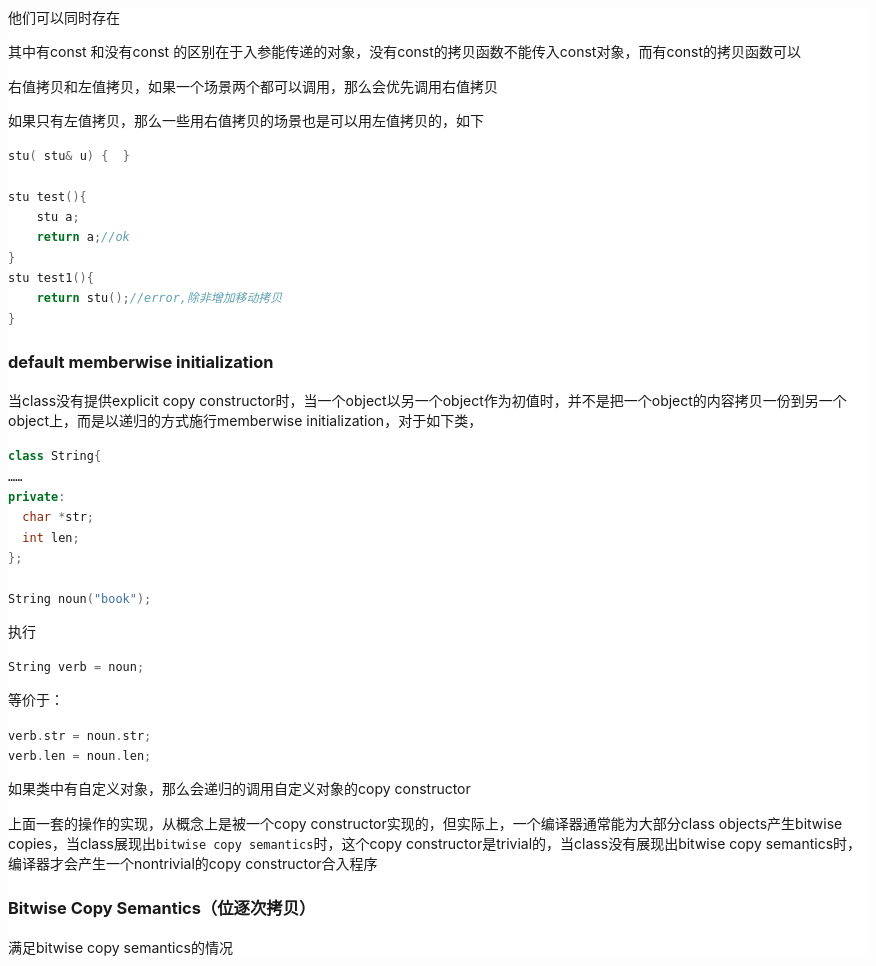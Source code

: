 他们可以同时存在

其中有const 和没有const 的区别在于入参能传递的对象，没有const的拷贝函数不能传入const对象，而有const的拷贝函数可以

右值拷贝和左值拷贝，如果一个场景两个都可以调用，那么会优先调用右值拷贝

如果只有左值拷贝，那么一些用右值拷贝的场景也是可以用左值拷贝的，如下

```cpp
stu( stu& u) {	}

stu test(){
	stu a;
    return a;//ok
}
stu test1(){
    return stu();//error,除非增加移动拷贝
}
```

### default memberwise initialization

当class没有提供explicit copy constructor时，当一个object以另一个object作为初值时，并不是把一个object的内容拷贝一份到另一个object上，而是以递归的方式施行memberwise initialization，对于如下类，

```cpp
class String{
……
private:
  char *str;
  int len;
};

String noun("book");
```

执行

```cpp
String verb = noun;
```

等价于：

```cpp
verb.str = noun.str;
verb.len = noun.len;
```

如果类中有自定义对象，那么会递归的调用自定义对象的copy constructor

上面一套的操作的实现，从概念上是被一个copy constructor实现的，但实际上，一个编译器通常能为大部分class objects产生bitwise copies，当class展现出`bitwise copy semantics`时，这个copy constructor是trivial的，当class没有展现出bitwise copy semantics时，编译器才会产生一个nontrivial的copy constructor合入程序

### Bitwise Copy Semantics（位逐次拷贝）

满足bitwise copy semantics的情况
